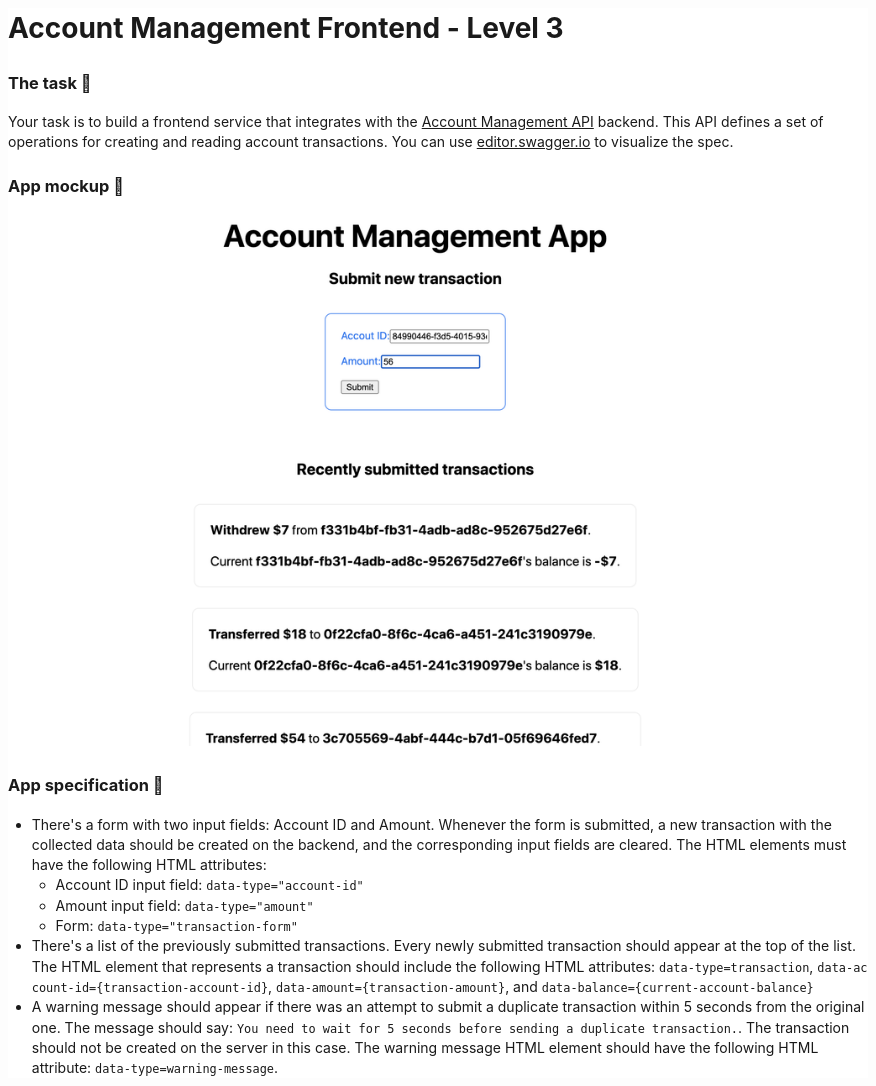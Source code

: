 # Account Management Frontend - Level 3

### The task 🧩

Your task is to build a frontend service that integrates with the [Account Management API](api-specification.yml) backend. This API defines a set of operations for creating and reading account transactions. You can use [editor.swagger.io](https://editor.swagger.io/) to visualize the spec.

### App mockup 🧱

![Mockup](mockup.png)

### App specification 📘
* There's a form with two input fields: Account ID and Amount. Whenever the form is submitted, a new transaction with the collected data should be created on the backend, and the corresponding input fields are cleared. The HTML elements must have the following HTML attributes:
  * Account ID input field: `data-type="account-id"`
  * Amount input field: `data-type="amount"`
  * Form: `data-type="transaction-form"`
* There's a list of the previously submitted transactions. Every newly submitted transaction should appear at the top of the list. The HTML element that represents a transaction should include the following HTML attributes: `data-type=transaction`, `data-account-id={transaction-account-id}`, `data-amount={transaction-amount}`, and `data-balance={current-account-balance}`
* A warning message should appear if there was an attempt to submit a duplicate transaction within 5 seconds from the original one. The message should say: `You need to wait for 5 seconds before sending a duplicate transaction.`. The transaction should not be created on the server in this case. The warning message HTML element should have the following HTML attribute: `data-type=warning-message`.
